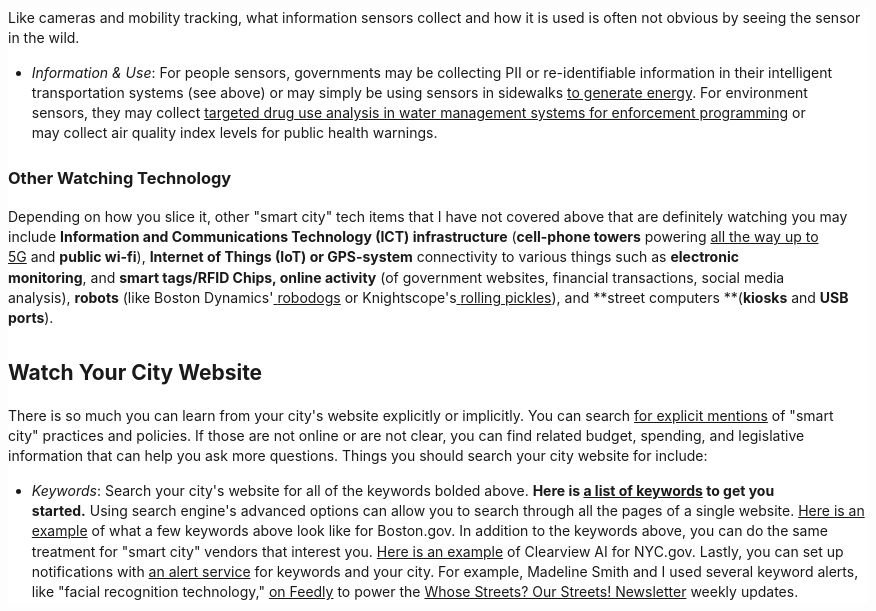 Like
 cameras and mobility tracking, what information sensors collect and how
 it is used is often not obvious by seeing the sensor in the wild.  

*   *Information & Use*:
     For people sensors, governments may be collecting PII 
    or re-identifiable information in their intelligent transportation 
    systems (see above) or may simply be using sensors in sidewalks [to generate energy](https://www.ovoenergy.com/blog/technology-and-innovation/kinetic-pavements-are-giving-a-whole-new-meaning-to-power-walking.html). For environment sensors, they may collect [targeted drug use analysis in water management systems for enforcement programming](https://www.vice.com/en/article/z43kk9/the-plan-to-test-cities-sewage-for-drugs-is-a-new-form-of-mass-surveillance-5886b75df1bddf454bd80da8) or may collect air quality index levels for public health warnings.  

### Other Watching Technology 

Depending
 on how you slice it, other "smart city" tech items that I have not 
covered above that are definitely watching you may include **Information and Communications Technology (ICT) infrastructure** (**cell-phone towers** powering [all the way up to 5G](https://foreignpolicy.com/2021/04/17/smart-cities-surveillance-privacy-digital-threats-internet-of-things-5g/) and **public wi-fi**), **Internet of Things (IoT) or GPS-system** connectivity to various things such as **electronic monitoring**, and **smart tags/RFID Chips, online activity** (of government websites, financial transactions, social media analysis), **robots** (like Boston Dynamics'[ ](https://www.bostondynamics.com/spot)[robodogs](https://www.bostondynamics.com/spot) or Knightscope's[ ](https://www.youtube.com/watch?v=1UWhfIEjuis)[rolling pickles](https://www.youtube.com/watch?v=1UWhfIEjuis)), and **street computers **(**kiosks** and **USB ports**).  

## Watch Your City Website 

There is so much you can learn from your city's website explicitly or implicitly. You can search [for explicit mentions](https://www.sandiego.gov/sustainability/energy-and-water-efficiency/programs-projects/smart-city) of "smart
 city" practices and policies. If those are not online or are not clear,
 you can find related budget, spending, and legislative information that
 can help you ask more questions. Things you should search your city 
website for include:  

*   *Keywords*: Search your city's website for all of the keywords bolded above. **Here is **[**a list of keywords**](https://github.com/rebeccawilliams/whosestreets/blob/main/Smart%20City%20Tech%20Terms.csv)** to get you started.** Using search engine's advanced options can allow you to search through all the pages of a single website. [Here is an example](https://www.google.com/search?q=%22smart+streetlight%22+OR+%22digital+twin%22+OR+%22facial+recognition+technology%22+site%3Aboston.gov\&lr=\&as_qdr=all\&ei=Xv-nYO7UNKux5NoPrYmGiAk\&oq=%22smart+streetlight%22+OR+%22digital+twin%22+OR+%22facial+recognition+technology%22+site%3Aboston.gov\&gs_lcp=Cgdnd3Mtd2l6EAM6BwgAEEcQsAM6BQgAEJECOggIABCxAxCDAToFCAAQsQM6CAguEMcBEKMCOgIIADoECAAQQzoLCC4QsQMQxwEQowI6CAgAELEDEJECOggILhDHARCvAToCCC46BAgAEAo6CgguEMcBEKMCEAo6BggAEBYQHjoICAAQFhAKEB46BwgAEMkDEAo6CAghEBYQHRAeOgUIIRCgAToFCCEQqwI6BwghEAoQoAE6BAghEApQtH5Y3OcCYNHqAmgJcAV4AIAB2QGIAYlGkgEHNjMuMzIuMZgBA6ABAaoBB2d3cy13aXqwAQDIAQjAAQE\&sclient=gws-wiz\&ved=0ahUKEwju-5SDt9vwAhWrGFkFHa2EAZEQ4dUDCA0\&uact=5) of
     what a few keywords above look like for Boston.gov. In addition to the 
    keywords above, you can do the same treatment for "smart city" vendors 
    that interest you. [Here is an example](https://www.google.com/search?as_q=%22Clearview+AI%22\&as_epq=\&as_oq=\&as_eq=\&as_nlo=\&as_nhi=\&lr=\&cr=\&as_qdr=all\&as_sitesearch=nyc.gov\&as_occt=any\&safe=images\&as_filetype=\&tbs=) of Clearview AI for NYC.gov. Lastly, you can set up notifications with [an alert service](https://www.google.com/alerts) for
     keywords and your city. For example, Madeline Smith and I used several 
    keyword alerts, like "facial recognition technology," [on Feedly](https://blog.feedly.com/follow-google-news/) to power the [Whose Streets? Our Streets! Newsletter](http://whosestreets.substack.com/) weekly updates.  
